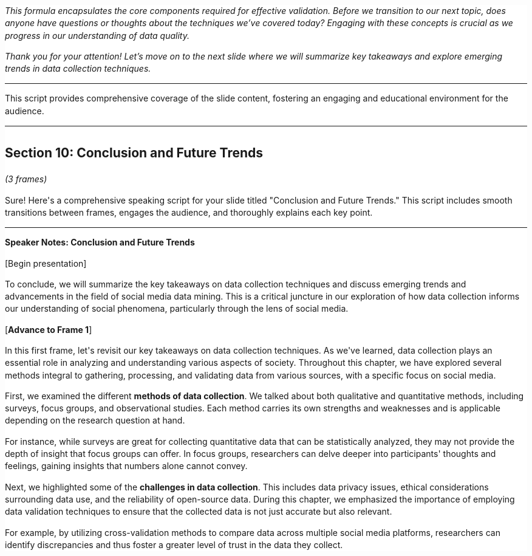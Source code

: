 *This formula encapsulates the core components required for effective validation. Before we transition to our next topic, does anyone have questions or thoughts about the techniques we’ve covered today? Engaging with these concepts is crucial as we progress in our understanding of data quality.*

*Thank you for your attention! Let’s move on to the next slide where we will summarize key takeaways and explore emerging trends in data collection techniques.*

--- 

This script provides comprehensive coverage of the slide content, fostering an engaging and educational environment for the audience.

---

## Section 10: Conclusion and Future Trends
*(3 frames)*

Sure! Here's a comprehensive speaking script for your slide titled "Conclusion and Future Trends." This script includes smooth transitions between frames, engages the audience, and thoroughly explains each key point.

---

**Speaker Notes: Conclusion and Future Trends**

[Begin presentation]

To conclude, we will summarize the key takeaways on data collection techniques and discuss emerging trends and advancements in the field of social media data mining. This is a critical juncture in our exploration of how data collection informs our understanding of social phenomena, particularly through the lens of social media.

[**Advance to Frame 1**]

In this first frame, let's revisit our key takeaways on data collection techniques. As we've learned, data collection plays an essential role in analyzing and understanding various aspects of society. Throughout this chapter, we have explored several methods integral to gathering, processing, and validating data from various sources, with a specific focus on social media.

First, we examined the different **methods of data collection**. We talked about both qualitative and quantitative methods, including surveys, focus groups, and observational studies. Each method carries its own strengths and weaknesses and is applicable depending on the research question at hand. 

For instance, while surveys are great for collecting quantitative data that can be statistically analyzed, they may not provide the depth of insight that focus groups can offer. In focus groups, researchers can delve deeper into participants' thoughts and feelings, gaining insights that numbers alone cannot convey. 

Next, we highlighted some of the **challenges in data collection**. This includes data privacy issues, ethical considerations surrounding data use, and the reliability of open-source data. During this chapter, we emphasized the importance of employing data validation techniques to ensure that the collected data is not just accurate but also relevant.

For example, by utilizing cross-validation methods to compare data across multiple social media platforms, researchers can identify discrepancies and thus foster a greater level of trust in the data they collect.
